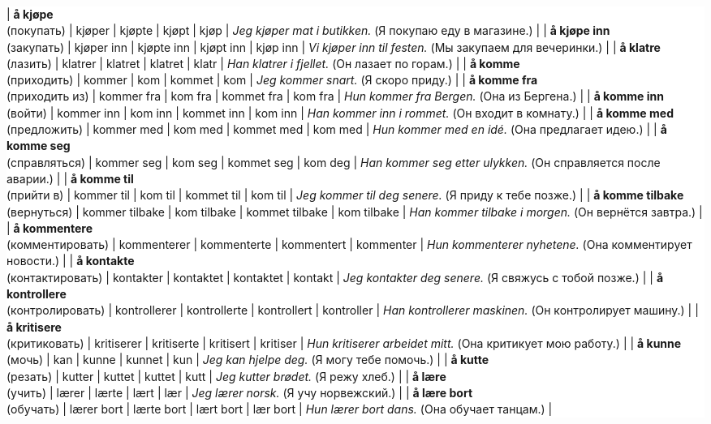 | **å kjøpe**<br>(покупать)                                 | kjøper                          | kjøpte                               | kjøpt                                                 | kjøp                                           | *Jeg kjøper mat i butikken.* (Я покупаю еду в магазине.)                    |
| **å kjøpe inn**<br>(закупать)                             | kjøper inn                      | kjøpte inn                           | kjøpt inn                                             | kjøp inn                                       | *Vi kjøper inn til festen.* (Мы закупаем для вечеринки.)                    |
| **å klatre**<br>(лазить)                                  | klatrer                         | klatret                              | klatret                                               | klatr                                          | *Han klatrer i fjellet.* (Он лазает по горам.)                              |
| **å komme**<br>(приходить)                                | kommer                          | kom                                  | kommet                                                | kom                                            | *Jeg kommer snart.* (Я скоро приду.)                                        |
| **å komme fra**<br>(приходить из)                         | kommer fra                      | kom fra                              | kommet fra                                            | kom fra                                        | *Hun kommer fra Bergen.* (Она из Бергена.)                                  |
| **å komme inn**<br>(войти)                                | kommer inn                      | kom inn                              | kommet inn                                            | kom inn                                        | *Han kommer inn i rommet.* (Он входит в комнату.)                           |
| **å komme med**<br>(предложить)                           | kommer med                      | kom med                              | kommet med                                            | kom med                                        | *Hun kommer med en idé.* (Она предлагает идею.)                             |
| **å komme seg**<br>(справляться)                          | kommer seg                      | kom seg                              | kommet seg                                            | kom deg                                        | *Han kommer seg etter ulykken.* (Он справляется после аварии.)              |
| **å komme til**<br>(прийти в)                             | kommer til                      | kom til                              | kommet til                                            | kom til                                        | *Jeg kommer til deg senere.* (Я приду к тебе позже.)                        |
| **å komme tilbake**<br>(вернуться)                        | kommer tilbake                  | kom tilbake                          | kommet tilbake                                        | kom tilbake                                    | *Han kommer tilbake i morgen.* (Он вернётся завтра.)                        |
| **å kommentere**<br>(комментировать)                      | kommenterer                     | kommenterte                          | kommentert                                            | kommenter                                      | *Hun kommenterer nyhetene.* (Она комментирует новости.)                     |
| **å kontakte**<br>(контактировать)                        | kontakter                       | kontaktet                            | kontaktet                                             | kontakt                                        | *Jeg kontakter deg senere.* (Я свяжусь с тобой позже.)                      |
| **å kontrollere**<br>(контролировать)                     | kontrollerer                    | kontrollerte                         | kontrollert                                           | kontroller                                     | *Han kontrollerer maskinen.* (Он контролирует машину.)                      |
| **å kritisere**<br>(критиковать)                          | kritiserer                      | kritiserte                           | kritisert                                             | kritiser                                       | *Hun kritiserer arbeidet mitt.* (Она критикует мою работу.)                 |
| **å kunne**<br>(мочь)                                     | kan                             | kunne                                | kunnet                                                | kun                                            | *Jeg kan hjelpe deg.* (Я могу тебе помочь.)                                 |
| **å kutte**<br>(резать)                                   | kutter                          | kuttet                               | kuttet                                                | kutt                                           | *Jeg kutter brødet.* (Я режу хлеб.)                                         |
| **å lære**<br>(учить)                                     | lærer                           | lærte                                | lært                                                  | lær                                            | *Jeg lærer norsk.* (Я учу норвежский.)                                      |
| **å lære bort**<br>(обучать)                              | lærer bort                      | lærte bort                           | lært bort                                             | lær bort                                       | *Hun lærer bort dans.* (Она обучает танцам.)                                |